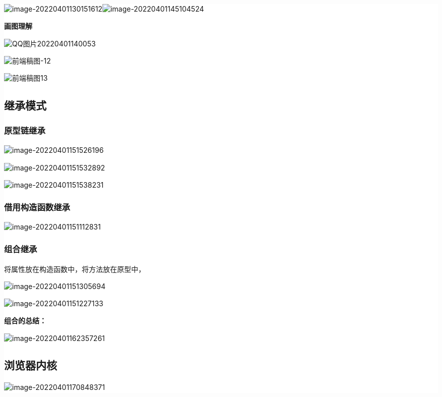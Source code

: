 ![image-20220401130151612](C:\Users\051129\AppData\Roaming\Typora\typora-user-images\image-20220401130151612.png)![image-20220401145104524](C:\Users\051129\AppData\Roaming\Typora\typora-user-images\image-20220401145104524.png)





**画图理解**

![QQ图片20220401140053](C:\Users\051129\Desktop\前端图\QQ图片20220401140053.jpg)

![前端稿图-12](C:\Users\051129\Desktop\前端图\前端稿图-12.jpg)

![前端稿图13](C:\Users\051129\Desktop\前端图\前端稿图13.jpg)

## 继承模式

### 原型链继承

![image-20220401151526196](C:\Users\051129\AppData\Roaming\Typora\typora-user-images\image-20220401151526196.png)

![image-20220401151532892](C:\Users\051129\AppData\Roaming\Typora\typora-user-images\image-20220401151532892.png)

![image-20220401151538231](C:\Users\051129\AppData\Roaming\Typora\typora-user-images\image-20220401151538231.png)

### 借用构造函数继承

![image-20220401151112831](C:\Users\051129\AppData\Roaming\Typora\typora-user-images\image-20220401151112831.png)

### 组合继承

将属性放在构造函数中，将方法放在原型中，

![image-20220401151305694](C:\Users\051129\AppData\Roaming\Typora\typora-user-images\image-20220401151305694.png)

![image-20220401151227133](C:\Users\051129\AppData\Roaming\Typora\typora-user-images\image-20220401151227133.png)

**组合的总结：**

![image-20220401162357261](C:\Users\051129\AppData\Roaming\Typora\typora-user-images\image-20220401162357261.png)





## 浏览器内核

![image-20220401170848371](C:\Users\051129\AppData\Roaming\Typora\typora-user-images\image-20220401170848371.png)